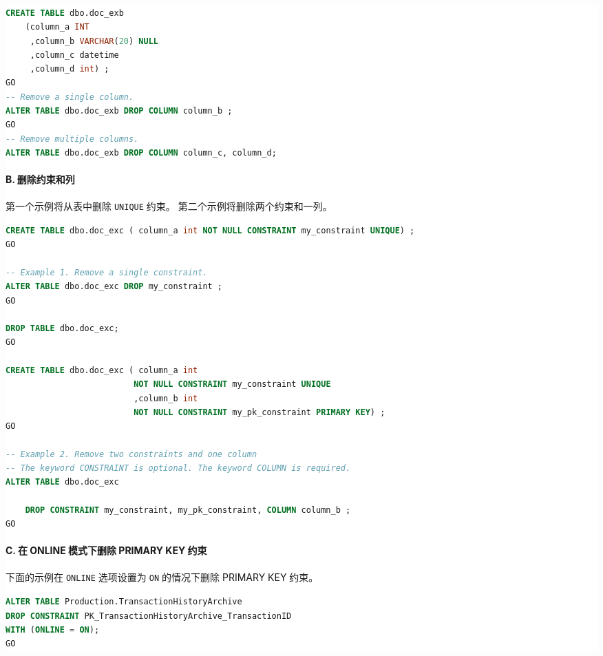 ```sql
CREATE TABLE dbo.doc_exb
    (column_a INT
     ,column_b VARCHAR(20) NULL
     ,column_c datetime
     ,column_d int) ;
GO  
-- Remove a single column.
ALTER TABLE dbo.doc_exb DROP COLUMN column_b ;
GO
-- Remove multiple columns.
ALTER TABLE dbo.doc_exb DROP COLUMN column_c, column_d;
```

#### <a name="b-dropping-constraints-and-columns"></a>B. 删除约束和列

第一个示例将从表中删除 `UNIQUE` 约束。 第二个示例将删除两个约束和一列。

```sql
CREATE TABLE dbo.doc_exc ( column_a int NOT NULL CONSTRAINT my_constraint UNIQUE) ;
GO

-- Example 1. Remove a single constraint.
ALTER TABLE dbo.doc_exc DROP my_constraint ;
GO

DROP TABLE dbo.doc_exc;
GO

CREATE TABLE dbo.doc_exc ( column_a int
                          NOT NULL CONSTRAINT my_constraint UNIQUE
                          ,column_b int
                          NOT NULL CONSTRAINT my_pk_constraint PRIMARY KEY) ;
GO

-- Example 2. Remove two constraints and one column
-- The keyword CONSTRAINT is optional. The keyword COLUMN is required.
ALTER TABLE dbo.doc_exc

    DROP CONSTRAINT my_constraint, my_pk_constraint, COLUMN column_b ;
GO
```

#### <a name="c-dropping-a-primary-key-constraint-in-the-online-mode"></a>C. 在 ONLINE 模式下删除 PRIMARY KEY 约束

下面的示例在 `ONLINE` 选项设置为 `ON` 的情况下删除 PRIMARY KEY 约束。

```sql
ALTER TABLE Production.TransactionHistoryArchive
DROP CONSTRAINT PK_TransactionHistoryArchive_TransactionID
WITH (ONLINE = ON);
GO
```
